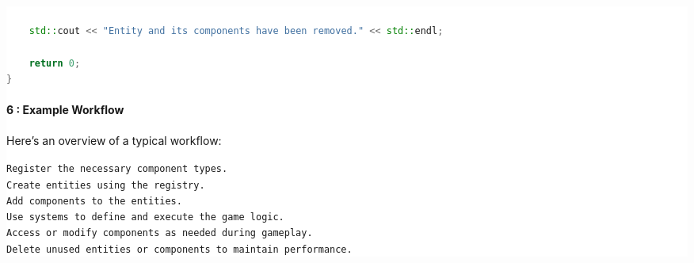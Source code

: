 ```c++

    std::cout << "Entity and its components have been removed." << std::endl;

    return 0;
}

```

#### 6 : Example Workflow

Here’s an overview of a typical workflow:

    Register the necessary component types.
    Create entities using the registry.
    Add components to the entities.
    Use systems to define and execute the game logic.
    Access or modify components as needed during gameplay.
    Delete unused entities or components to maintain performance.
